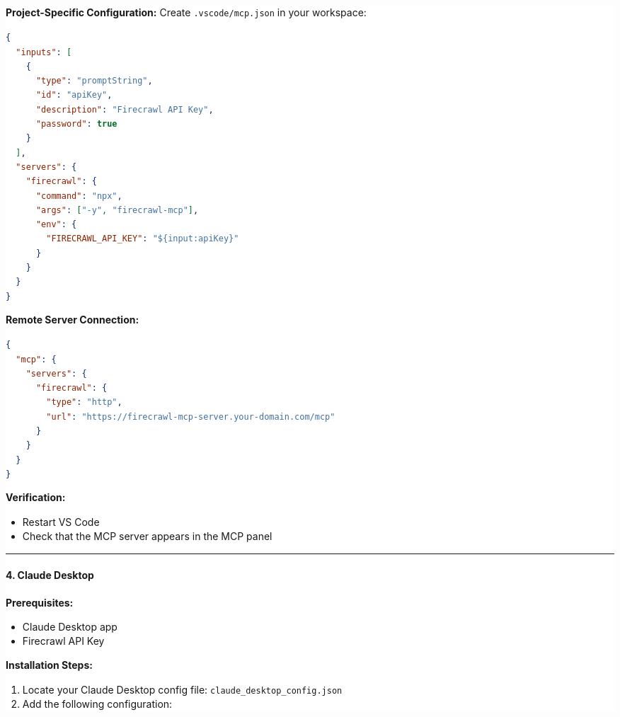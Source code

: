 **Project-Specific Configuration:**
Create `.vscode/mcp.json` in your workspace:

```json
{
  "inputs": [
    {
      "type": "promptString",
      "id": "apiKey",
      "description": "Firecrawl API Key",
      "password": true
    }
  ],
  "servers": {
    "firecrawl": {
      "command": "npx",
      "args": ["-y", "firecrawl-mcp"],
      "env": {
        "FIRECRAWL_API_KEY": "${input:apiKey}"
      }
    }
  }
}
```

**Remote Server Connection:**
```json
{
  "mcp": {
    "servers": {
      "firecrawl": {
        "type": "http",
        "url": "https://firecrawl-mcp-server.your-domain.com/mcp"
      }
    }
  }
}
```

**Verification:**
- Restart VS Code
- Check that the MCP server appears in the MCP panel

---

#### 4. Claude Desktop

**Prerequisites:**
- Claude Desktop app
- Firecrawl API Key

**Installation Steps:**
1. Locate your Claude Desktop config file: `claude_desktop_config.json`
2. Add the following configuration:
